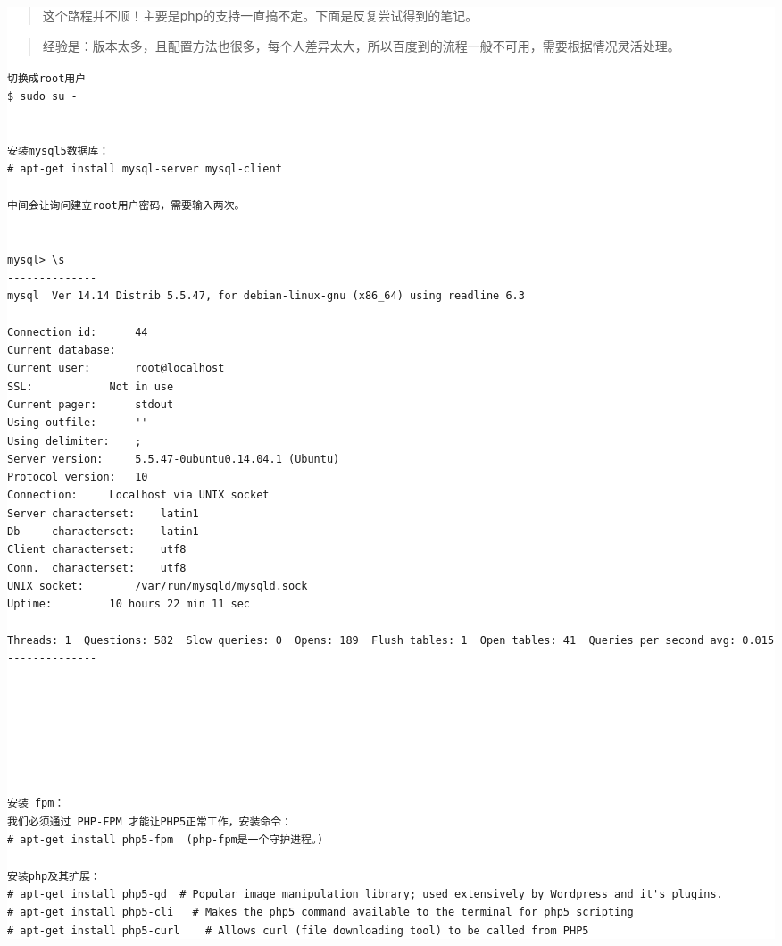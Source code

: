 














> 这个路程并不顺！主要是php的支持一直搞不定。下面是反复尝试得到的笔记。

> 经验是：版本太多，且配置方法也很多，每个人差异太大，所以百度到的流程一般不可用，需要根据情况灵活处理。




```
切换成root用户
$ sudo su -


安装mysql5数据库：
# apt-get install mysql-server mysql-client

中间会让询问建立root用户密码，需要输入两次。


mysql> \s
--------------
mysql  Ver 14.14 Distrib 5.5.47, for debian-linux-gnu (x86_64) using readline 6.3

Connection id:		44
Current database:	
Current user:		root@localhost
SSL:			Not in use
Current pager:		stdout
Using outfile:		''
Using delimiter:	;
Server version:		5.5.47-0ubuntu0.14.04.1 (Ubuntu)
Protocol version:	10
Connection:		Localhost via UNIX socket
Server characterset:	latin1
Db     characterset:	latin1
Client characterset:	utf8
Conn.  characterset:	utf8
UNIX socket:		/var/run/mysqld/mysqld.sock
Uptime:			10 hours 22 min 11 sec

Threads: 1  Questions: 582  Slow queries: 0  Opens: 189  Flush tables: 1  Open tables: 41  Queries per second avg: 0.015
--------------







安装 fpm：  
我们必须通过 PHP-FPM 才能让PHP5正常工作，安装命令：
# apt-get install php5-fpm  (php-fpm是一个守护进程。)

安装php及其扩展：   
# apt-get install php5-gd  # Popular image manipulation library; used extensively by Wordpress and it's plugins.
# apt-get install php5-cli   # Makes the php5 command available to the terminal for php5 scripting
# apt-get install php5-curl    # Allows curl (file downloading tool) to be called from PHP5
```